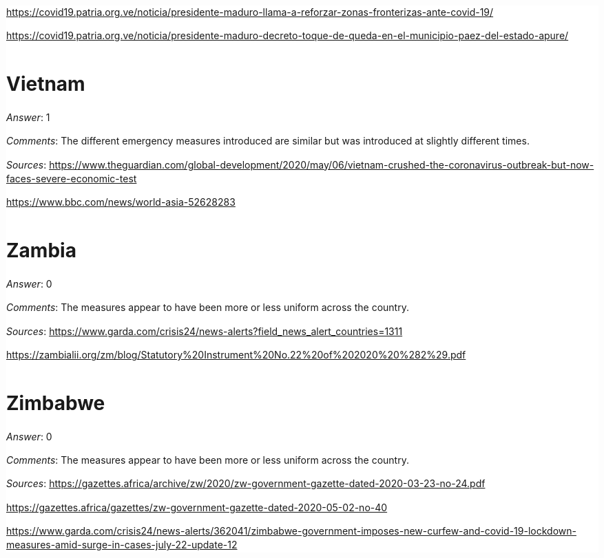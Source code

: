 
https://covid19.patria.org.ve/noticia/presidente-maduro-llama-a-reforzar-zonas-fronterizas-ante-covid-19/


https://covid19.patria.org.ve/noticia/presidente-maduro-decreto-toque-de-queda-en-el-municipio-paez-del-estado-apure/



# Vietnam 
*Answer*: 1 

*Comments*:
 The different emergency measures introduced are similar but was introduced at slightly different times. 

*Sources*:
 https://www.theguardian.com/global-development/2020/may/06/vietnam-crushed-the-coronavirus-outbreak-but-now-faces-severe-economic-test




https://www.bbc.com/news/world-asia-52628283










# Zambia 
*Answer*: 0 

*Comments*:
 The measures appear to have been more or less uniform across the country. 

*Sources*:
 https://www.garda.com/crisis24/news-alerts?field_news_alert_countries=1311



https://zambialii.org/zm/blog/Statutory%20Instrument%20No.22%20of%202020%20%282%29.pdf



# Zimbabwe 
*Answer*: 0 

*Comments*:
 The measures appear to have been more or less uniform across the country. 

*Sources*:
 https://gazettes.africa/archive/zw/2020/zw-government-gazette-dated-2020-03-23-no-24.pdf



https://gazettes.africa/gazettes/zw-government-gazette-dated-2020-05-02-no-40



https://www.garda.com/crisis24/news-alerts/362041/zimbabwe-government-imposes-new-curfew-and-covid-19-lockdown-measures-amid-surge-in-cases-july-22-update-12
